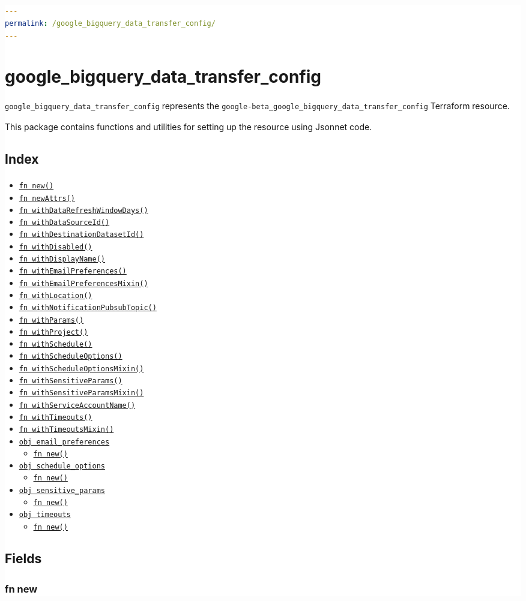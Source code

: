 ```yaml
---
permalink: /google_bigquery_data_transfer_config/
---
```


# google_bigquery_data_transfer_config

`google_bigquery_data_transfer_config` represents the `google-beta_google_bigquery_data_transfer_config` Terraform resource.



This package contains functions and utilities for setting up the resource using Jsonnet code.


## Index

* [`fn new()`](#fn-new)
* [`fn newAttrs()`](#fn-newattrs)
* [`fn withDataRefreshWindowDays()`](#fn-withdatarefreshwindowdays)
* [`fn withDataSourceId()`](#fn-withdatasourceid)
* [`fn withDestinationDatasetId()`](#fn-withdestinationdatasetid)
* [`fn withDisabled()`](#fn-withdisabled)
* [`fn withDisplayName()`](#fn-withdisplayname)
* [`fn withEmailPreferences()`](#fn-withemailpreferences)
* [`fn withEmailPreferencesMixin()`](#fn-withemailpreferencesmixin)
* [`fn withLocation()`](#fn-withlocation)
* [`fn withNotificationPubsubTopic()`](#fn-withnotificationpubsubtopic)
* [`fn withParams()`](#fn-withparams)
* [`fn withProject()`](#fn-withproject)
* [`fn withSchedule()`](#fn-withschedule)
* [`fn withScheduleOptions()`](#fn-withscheduleoptions)
* [`fn withScheduleOptionsMixin()`](#fn-withscheduleoptionsmixin)
* [`fn withSensitiveParams()`](#fn-withsensitiveparams)
* [`fn withSensitiveParamsMixin()`](#fn-withsensitiveparamsmixin)
* [`fn withServiceAccountName()`](#fn-withserviceaccountname)
* [`fn withTimeouts()`](#fn-withtimeouts)
* [`fn withTimeoutsMixin()`](#fn-withtimeoutsmixin)
* [`obj email_preferences`](#obj-email_preferences)
  * [`fn new()`](#fn-email_preferencesnew)
* [`obj schedule_options`](#obj-schedule_options)
  * [`fn new()`](#fn-schedule_optionsnew)
* [`obj sensitive_params`](#obj-sensitive_params)
  * [`fn new()`](#fn-sensitive_paramsnew)
* [`obj timeouts`](#obj-timeouts)
  * [`fn new()`](#fn-timeoutsnew)

## Fields

### fn new
